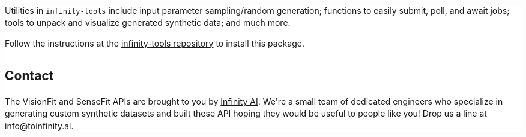 Utilities in `infinity-tools` include input parameter sampling/random generation; functions to easily submit, poll, and await jobs; tools to unpack and visualize generated synthetic data; and much more.

Follow the instructions at the [infinity-tools repository](https://github.com/toinfinityai/infinity-tools) to install this package.

## Contact
The VisionFit and SenseFit APIs are brought to you by [Infinity AI](https://infinity.ai/). We're a small team of dedicated engineers who specialize in generating custom synthetic datasets and built these API hoping they would be useful to people like you! Drop us a line at [info@toinfinity.ai](mailto:info@infinity.ai).
